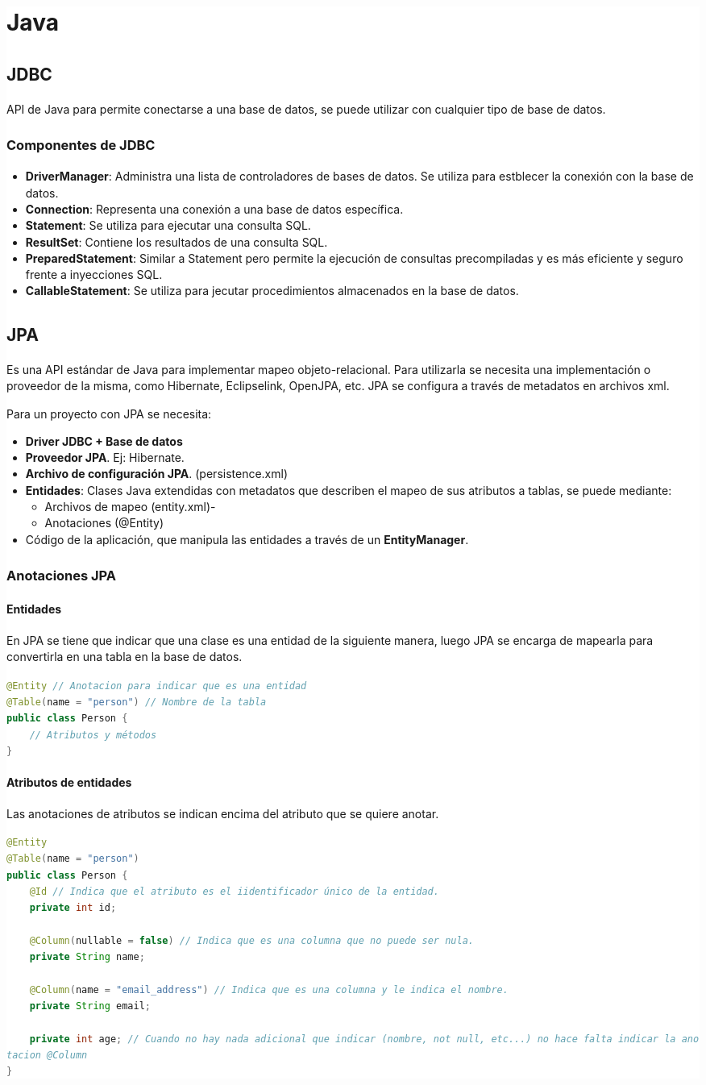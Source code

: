 # Java
## JDBC
API de Java para permite conectarse a una base de datos, se puede utilizar con cualquier tipo de base de datos.

### Componentes de JDBC
- **DriverManager**: Administra una lista de controladores de bases de datos. Se utiliza para estblecer la conexión con la base de datos.
- **Connection**: Representa una conexión a una base de datos específica.
- **Statement**: Se utiliza para ejecutar una consulta SQL.
- **ResultSet**: Contiene los resultados de una consulta SQL.
- **PreparedStatement**: Similar a Statement pero permite la ejecución de consultas precompiladas y es más eficiente y seguro frente a inyecciones SQL.
- **CallableStatement**: Se utiliza para jecutar procedimientos almacenados en la base de datos.

## JPA
Es una API estándar de Java para implementar mapeo objeto-relacional. Para utilizarla se necesita una implementación o proveedor de la misma, como Hibernate, Eclipselink, OpenJPA, etc. JPA se configura a través de metadatos en archivos xml.

Para un proyecto con JPA se necesita:
- **Driver JDBC + Base de datos**
- **Proveedor JPA**. Ej: Hibernate.
- **Archivo de configuración JPA**. (persistence.xml)
- **Entidades**: Clases Java extendidas con metadatos que describen el mapeo de sus atributos a tablas, se puede mediante:
    - Archivos de mapeo (entity.xml)-
    - Anotaciones (@Entity)
- Código de la aplicación, que manipula las entidades a través de un **EntityManager**.

### Anotaciones JPA
#### Entidades
En JPA se tiene que indicar que una clase es una entidad de la siguiente manera, luego JPA se encarga de mapearla para convertirla en una tabla en la base de datos.
```java
@Entity // Anotacion para indicar que es una entidad
@Table(name = "person") // Nombre de la tabla
public class Person {
    // Atributos y métodos
}
```

#### Atributos de entidades
Las anotaciones de atributos se indican encima del atributo que se quiere anotar.
```java
@Entity
@Table(name = "person")
public class Person {
    @Id // Indica que el atributo es el iidentificador único de la entidad.
    private int id;

    @Column(nullable = false) // Indica que es una columna que no puede ser nula.
    private String name;

    @Column(name = "email_address") // Indica que es una columna y le indica el nombre.
    private String email;

    private int age; // Cuando no hay nada adicional que indicar (nombre, not null, etc...) no hace falta indicar la anotacion @Column
}
```